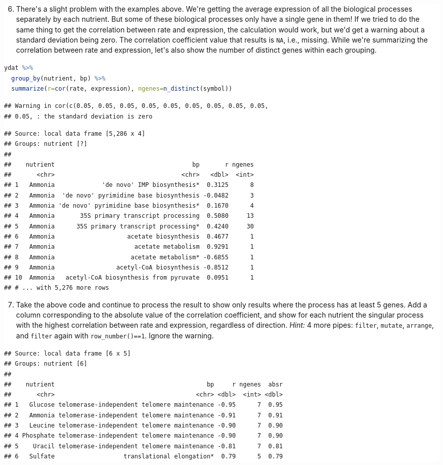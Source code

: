 6. There's a slight problem with the examples above. We're getting the average expression of all the biological processes separately by each nutrient. But some of these biological processes only have a single gene in them! If we tried to do the same thing to get the correlation between rate and expression, the calculation would work, but we'd get a warning about a standard deviation being zero. The correlation coefficient value that results is `NA`, i.e., missing. While we're summarizing the correlation between rate and expression, let's also show the number of distinct genes within each grouping.


```r
ydat %>% 
  group_by(nutrient, bp) %>% 
  summarize(r=cor(rate, expression), ngenes=n_distinct(symbol))
```

```
## Warning in cor(c(0.05, 0.05, 0.05, 0.05, 0.05, 0.05, 0.05, 0.05, 0.05,
## 0.05, : the standard deviation is zero
```

```
## Source: local data frame [5,286 x 4]
## Groups: nutrient [?]
## 
##    nutrient                                      bp       r ngenes
##       <chr>                                   <chr>   <dbl>  <int>
## 1   Ammonia             'de novo' IMP biosynthesis*  0.3125      8
## 2   Ammonia  'de novo' pyrimidine base biosynthesis -0.0482      3
## 3   Ammonia 'de novo' pyrimidine base biosynthesis*  0.1670      4
## 4   Ammonia       35S primary transcript processing  0.5080     13
## 5   Ammonia      35S primary transcript processing*  0.4240     30
## 6   Ammonia                    acetate biosynthesis  0.4677      1
## 7   Ammonia                      acetate metabolism  0.9291      1
## 8   Ammonia                     acetate metabolism* -0.6855      1
## 9   Ammonia                 acetyl-CoA biosynthesis -0.8512      1
## 10  Ammonia   acetyl-CoA biosynthesis from pyruvate  0.0951      1
## # ... with 5,276 more rows
```

7. Take the above code and continue to process the result to show only results where the process has at least 5 genes. Add a column corresponding to the absolute value of the correlation coefficient, and show for each nutrient the singular process with the highest correlation between rate and expression, regardless of direction. _Hint:_ 4 more pipes: `filter`, `mutate`, `arrange`, and `filter` again with `row_number()==1`. Ignore the warning.


```
## Source: local data frame [6 x 5]
## Groups: nutrient [6]
## 
##    nutrient                                          bp     r ngenes  absr
##       <chr>                                       <chr> <dbl>  <int> <dbl>
## 1   Glucose telomerase-independent telomere maintenance -0.95      7  0.95
## 2   Ammonia telomerase-independent telomere maintenance -0.91      7  0.91
## 3   Leucine telomerase-independent telomere maintenance -0.90      7  0.90
## 4 Phosphate telomerase-independent telomere maintenance -0.90      7  0.90
## 5    Uracil telomerase-independent telomere maintenance -0.81      7  0.81
## 6   Sulfate                   translational elongation*  0.79      5  0.79
```

